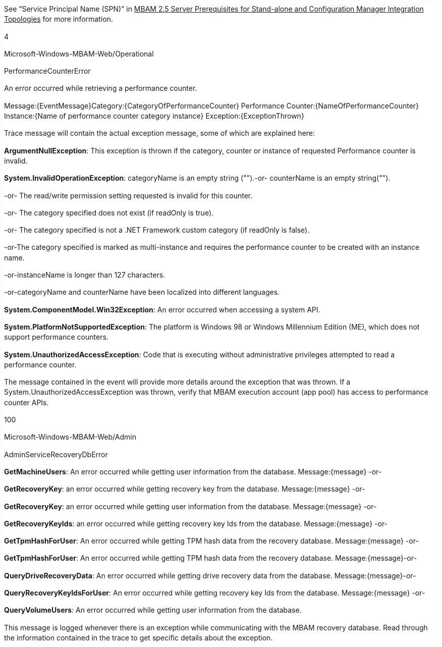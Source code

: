 <p>See “Service Principal Name (SPN)” in <a href="mbam-25-server-prerequisites-for-stand-alone-and-configuration-manager-integration-topologies.md#bkmk-prereqsams" data-raw-source="[MBAM 2.5 Server Prerequisites for Stand-alone and Configuration Manager Integration Topologies](mbam-25-server-prerequisites-for-stand-alone-and-configuration-manager-integration-topologies.md#bkmk-prereqsams)">MBAM 2.5 Server Prerequisites for Stand-alone and Configuration Manager Integration Topologies</a> for more information.</p></td>
</tr>
<tr class="even">
<td align="left"><p>4</p></td>
<td align="left"><p>Microsoft-Windows-MBAM-Web/Operational</p></td>
<td align="left"><p>PerformanceCounterError</p></td>
<td align="left"><p>An error occurred while retrieving a performance counter.</p>
<p>Message:{EventMessage}Category:{CategoryOfPerformanceCounter} Performance Counter:{NameOfPerformanceCounter} Instance:{Name of performance counter category instance} Exception:{ExceptionThrown}</p>
<p>Trace message will contain the actual exception message, some of which are explained here:</p>
<p><strong>ArgumentNullException</strong>: This exception is thrown if the category, counter or instance of requested Performance counter is invalid.</p>
<p><strong>System.InvalidOperationException</strong>: categoryName is an empty string (&quot;&quot;).-or- counterName is an empty string(&quot;&quot;).</p>
<p>-or- The read/write permission setting requested is invalid for this counter.</p>
<p>-or- The category specified does not exist (if readOnly is true).</p>
<p>-or- The category specified is not a .NET Framework custom category (if readOnly is false).</p>
<p>-or-The category specified is marked as multi-instance and requires the performance counter to be created with an instance name.</p>
<p>-or-instanceName is longer than 127 characters.</p>
<p>-or-categoryName and counterName have been localized into different languages.</p>
<p><strong>System.ComponentModel.Win32Exception</strong>: An error occurred when accessing a system API.</p>
<p><strong>System.PlatformNotSupportedException</strong>: The platform is Windows 98 or Windows Millennium Edition (ME), which does not support performance counters.</p>
<p><strong>System.UnauthorizedAccessException</strong>: Code that is executing without administrative privileges attempted to read a performance counter.</p></td>
<td align="left"><p>The message contained in the event will provide more details around the exception that was thrown. If a System.UnauthorizedAccessException was thrown, verify that MBAM execution account (app pool) has access to performance counter APIs.</p></td>
</tr>
<tr class="odd">
<td align="left"><p>100</p></td>
<td align="left"><p>Microsoft-Windows-MBAM-Web/Admin</p></td>
<td align="left"><p>AdminServiceRecoveryDbError</p></td>
<td align="left"><p><strong>GetMachineUsers</strong>: An error occurred while getting user information from the database. Message:{message} -or-</p>
<p><strong>GetRecoveryKey</strong>: an error occurred while getting recovery key from the database. Message:{message} -or-</p>
<p><strong>GetRecoveryKey</strong>: an error occurred while getting user information from the database. Message:{message} -or-</p>
<p><strong>GetRecoveryKeyIds</strong>: an error occurred while getting recovery key Ids from the database. Message:{message} -or-</p>
<p><strong>GetTpmHashForUser</strong>: An error occurred while getting TPM hash data from the recovery database. Message:{message} -or-</p>
<p><strong>GetTpmHashForUser</strong>: An error occurred while getting TPM hash data from the recovery database. Message:{message}-or-</p>
<p><strong>QueryDriveRecoveryData</strong>: An error occurred while getting drive recovery data from the database. Message:{message}-or-</p>
<p><strong>QueryRecoveryKeyIdsForUser</strong>: An error occurred while getting recovery key Ids from the database. Message:{message} -or-</p>
<p><strong>QueryVolumeUsers</strong>: An error occurred while getting user information from the database.</p></td>
<td align="left"><p>This message is logged whenever there is an exception while communicating with the MBAM recovery database. Read through the information contained in the trace to get specific details about the exception.</p>